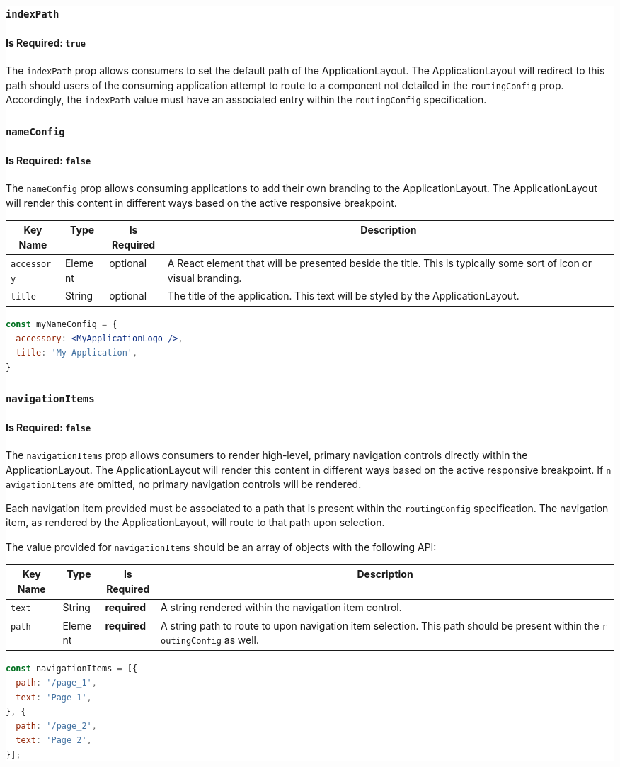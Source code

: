 
### `indexPath`
#### Is Required: `true`

The `indexPath` prop allows consumers to set the default path of the ApplicationLayout. The ApplicationLayout will redirect to this path should users of the consuming application attempt to route to a component not detailed in the `routingConfig` prop. Accordingly, the `indexPath` value must have an associated entry within the `routingConfig` specification.

### `nameConfig`
#### Is Required: `false`

The `nameConfig` prop allows consuming applications to add their own branding to the ApplicationLayout. The ApplicationLayout will render this content in different ways based on the active responsive breakpoint.

|Key Name|Type|Is Required|Description|
|---|---|---|---|
|`accessory`|Element|optional|A React element that will be presented beside the title. This is typically some sort of icon or visual branding.
|`title`|String|optional|The title of the application. This text will be styled by the ApplicationLayout.|

```jsx
const myNameConfig = {
  accessory: <MyApplicationLogo />,
  title: 'My Application',
}
```

### `navigationItems`
#### Is Required: `false`

The `navigationItems` prop allows consumers to render high-level, primary navigation controls directly within the ApplicationLayout. The ApplicationLayout will render this content in different ways based on the active responsive breakpoint. If `navigationItems` are omitted, no primary navigation controls will be rendered.

Each navigation item provided must be associated to a path that is present within the `routingConfig` specification. The navigation item, as rendered by the ApplicationLayout, will route to that path upon selection.

The value provided for `navigationItems` should be an array of objects with the following API:

|Key Name|Type|Is Required|Description|
|---|---|---|---|
|`text`|String|**required**|A string rendered within the navigation item control.|
|`path`|Element|**required**|A string path to route to upon navigation item selection. This path should be present within the `routingConfig` as well.|

```jsx
const navigationItems = [{
  path: '/page_1',
  text: 'Page 1',
}, {
  path: '/page_2',
  text: 'Page 2',
}];
```
